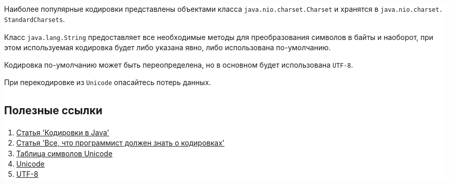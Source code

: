 Наиболее популярные кодировки представлены объектами класса `java.nio.charset.Charset` и хранятся в `java.nio.charset.StandardCharsets`.

Класс `java.lang.String` предоставляет все необходимые методы для преобразования символов в байты и наоборот, при этом используемая кодировка будет либо указана явно, либо использована по-умолчанию.

Кодировка по-умолчанию может быть переопределена, но в основном будет использована `UTF-8`.

При перекодировке из `Unicode` опасайтесь потерь данных.

## Полезные ссылки

1. [Статья 'Кодировки в Java'](http://illegalargumentexception.blogspot.com/2009/05/java-rough-guide-to-character-encoding.html)
2. [Статья 'Все, что программист должен знать о кодировках'](http://kunststube.net/encoding/)
3. [Таблица символов Unicode](https://unicode-table.com/ru/)
4. [Unicode](https://ru.wikipedia.org/wiki/%D0%AE%D0%BD%D0%B8%D0%BA%D0%BE%D0%B4)
5. [UTF-8](https://ru.wikipedia.org/wiki/UTF-8)